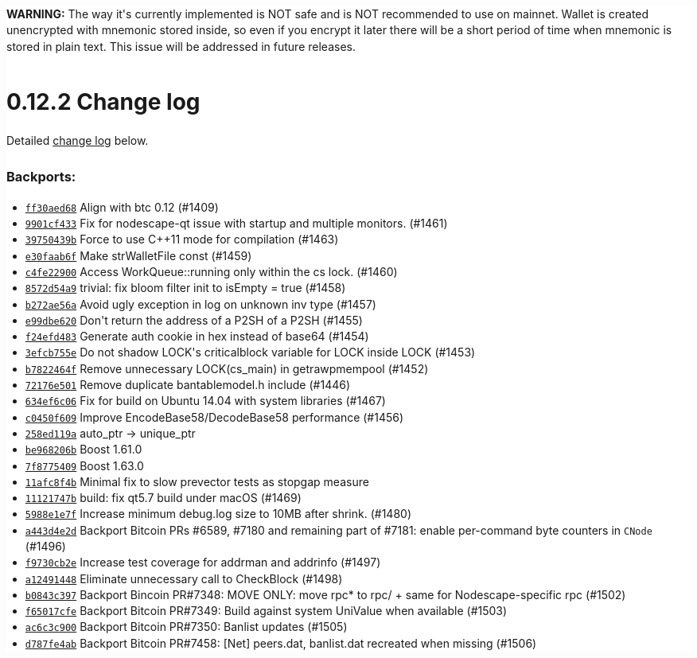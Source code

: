 **WARNING:** The way it's currently implemented is NOT safe and is NOT recommended to use on mainnet. Wallet is created unencrypted with mnemonic stored inside, so even if you encrypt it later there will be a short period of time when mnemonic is stored in plain text. This issue will be addressed in future releases.

0.12.2 Change log
=================

Detailed [change log](https://github.com/nodescapepay/nodescape/compare/v0.12.1.x...nodescapepay:v0.12.2.x) below.

### Backports:
- [`ff30aed68`](https://github.com/nodescapepay/nodescape/commit/ff30aed68) Align with btc 0.12 (#1409)
- [`9901cf433`](https://github.com/nodescapepay/nodescape/commit/9901cf433) Fix for nodescape-qt issue with startup and multiple monitors. (#1461)
- [`39750439b`](https://github.com/nodescapepay/nodescape/commit/39750439b) Force to use C++11 mode for compilation (#1463)
- [`e30faab6f`](https://github.com/nodescapepay/nodescape/commit/e30faab6f) Make strWalletFile const (#1459)
- [`c4fe22900`](https://github.com/nodescapepay/nodescape/commit/c4fe22900) Access WorkQueue::running only within the cs lock. (#1460)
- [`8572d54a9`](https://github.com/nodescapepay/nodescape/commit/8572d54a9) trivial: fix bloom filter init to isEmpty = true (#1458)
- [`b272ae56a`](https://github.com/nodescapepay/nodescape/commit/b272ae56a) Avoid ugly exception in log on unknown inv type (#1457)
- [`e99dbe620`](https://github.com/nodescapepay/nodescape/commit/e99dbe620) Don't return the address of a P2SH of a P2SH (#1455)
- [`f24efd483`](https://github.com/nodescapepay/nodescape/commit/f24efd483) Generate auth cookie in hex instead of base64 (#1454)
- [`3efcb755e`](https://github.com/nodescapepay/nodescape/commit/3efcb755e) Do not shadow LOCK's criticalblock variable for LOCK inside LOCK (#1453)
- [`b7822464f`](https://github.com/nodescapepay/nodescape/commit/b7822464f) Remove unnecessary LOCK(cs_main) in getrawpmempool (#1452)
- [`72176e501`](https://github.com/nodescapepay/nodescape/commit/72176e501) Remove duplicate bantablemodel.h include (#1446)
- [`634ef6c06`](https://github.com/nodescapepay/nodescape/commit/634ef6c06) Fix for build on Ubuntu 14.04 with system libraries (#1467)
- [`c0450f609`](https://github.com/nodescapepay/nodescape/commit/c0450f609) Improve EncodeBase58/DecodeBase58 performance (#1456)
- [`258ed119a`](https://github.com/nodescapepay/nodescape/commit/258ed119a) auto_ptr → unique_ptr
- [`be968206b`](https://github.com/nodescapepay/nodescape/commit/be968206b) Boost 1.61.0
- [`7f8775409`](https://github.com/nodescapepay/nodescape/commit/7f8775409) Boost 1.63.0
- [`11afc8f4b`](https://github.com/nodescapepay/nodescape/commit/11afc8f4b) Minimal fix to slow prevector tests as stopgap measure
- [`11121747b`](https://github.com/nodescapepay/nodescape/commit/11121747b) build: fix qt5.7 build under macOS (#1469)
- [`5988e1e7f`](https://github.com/nodescapepay/nodescape/commit/5988e1e7f) Increase minimum debug.log size to 10MB after shrink. (#1480)
- [`a443d4e2d`](https://github.com/nodescapepay/nodescape/commit/a443d4e2d) Backport Bitcoin PRs #6589, #7180 and remaining part of #7181: enable per-command byte counters in `CNode` (#1496)
- [`f9730cb2e`](https://github.com/nodescapepay/nodescape/commit/f9730cb2e) Increase test coverage for addrman and addrinfo (#1497)
- [`a12491448`](https://github.com/nodescapepay/nodescape/commit/a12491448) Eliminate unnecessary call to CheckBlock (#1498)
- [`b0843c397`](https://github.com/nodescapepay/nodescape/commit/b0843c397) Backport Bincoin PR#7348: MOVE ONLY: move rpc* to rpc/ + same for Nodescape-specific rpc (#1502)
- [`f65017cfe`](https://github.com/nodescapepay/nodescape/commit/f65017cfe) Backport Bitcoin PR#7349: Build against system UniValue when available (#1503)
- [`ac6c3c900`](https://github.com/nodescapepay/nodescape/commit/ac6c3c900) Backport Bitcoin PR#7350: Banlist updates (#1505)
- [`d787fe4ab`](https://github.com/nodescapepay/nodescape/commit/d787fe4ab) Backport Bitcoin PR#7458: [Net] peers.dat, banlist.dat recreated when missing (#1506)
